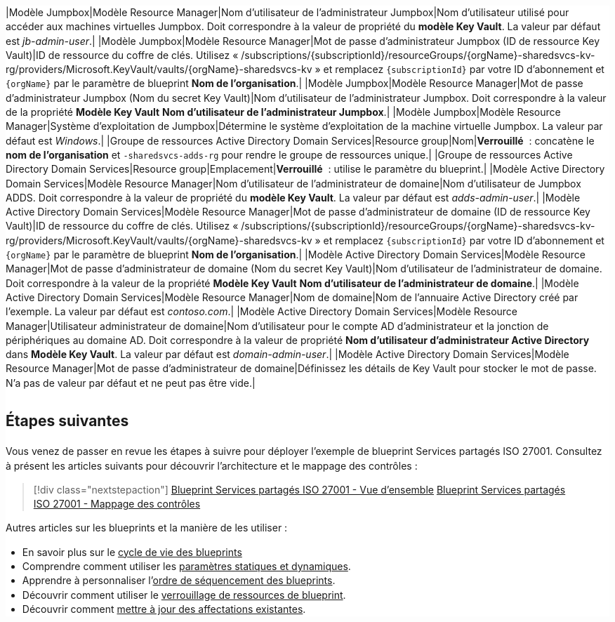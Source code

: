 |Modèle Jumpbox|Modèle Resource Manager|Nom d’utilisateur de l’administrateur Jumpbox|Nom d’utilisateur utilisé pour accéder aux machines virtuelles Jumpbox. Doit correspondre à la valeur de propriété du **modèle Key Vault**. La valeur par défaut est _jb-admin-user_.|
|Modèle Jumpbox|Modèle Resource Manager|Mot de passe d’administrateur Jumpbox (ID de ressource Key Vault)|ID de ressource du coffre de clés. Utilisez « /subscriptions/{subscriptionId}/resourceGroups/{orgName}-sharedsvcs-kv-rg/providers/Microsoft.KeyVault/vaults/{orgName}-sharedsvcs-kv » et remplacez `{subscriptionId}` par votre ID d’abonnement et `{orgName}` par le paramètre de blueprint **Nom de l’organisation**.|
|Modèle Jumpbox|Modèle Resource Manager|Mot de passe d’administrateur Jumpbox (Nom du secret Key Vault)|Nom d’utilisateur de l’administrateur Jumpbox. Doit correspondre à la valeur de la propriété **Modèle Key Vault** **Nom d’utilisateur de l’administrateur Jumpbox**.|
|Modèle Jumpbox|Modèle Resource Manager|Système d’exploitation de Jumpbox|Détermine le système d’exploitation de la machine virtuelle Jumpbox. La valeur par défaut est _Windows_.|
|Groupe de ressources Active Directory Domain Services|Resource group|Nom|**Verrouillé**  : concatène le **nom de l’organisation** et `-sharedsvcs-adds-rg` pour rendre le groupe de ressources unique.|
|Groupe de ressources Active Directory Domain Services|Resource group|Emplacement|**Verrouillé**  : utilise le paramètre du blueprint.|
|Modèle Active Directory Domain Services|Modèle Resource Manager|Nom d’utilisateur de l’administrateur de domaine|Nom d’utilisateur de Jumpbox ADDS. Doit correspondre à la valeur de propriété du **modèle Key Vault**. La valeur par défaut est _adds-admin-user_.|
|Modèle Active Directory Domain Services|Modèle Resource Manager|Mot de passe d’administrateur de domaine (ID de ressource Key Vault)|ID de ressource du coffre de clés. Utilisez « /subscriptions/{subscriptionId}/resourceGroups/{orgName}-sharedsvcs-kv-rg/providers/Microsoft.KeyVault/vaults/{orgName}-sharedsvcs-kv » et remplacez `{subscriptionId}` par votre ID d’abonnement et `{orgName}` par le paramètre de blueprint **Nom de l’organisation**.|
|Modèle Active Directory Domain Services|Modèle Resource Manager|Mot de passe d’administrateur de domaine (Nom du secret Key Vault)|Nom d’utilisateur de l’administrateur de domaine. Doit correspondre à la valeur de la propriété **Modèle Key Vault** **Nom d’utilisateur de l’administrateur de domaine**.|
|Modèle Active Directory Domain Services|Modèle Resource Manager|Nom de domaine|Nom de l’annuaire Active Directory créé par l’exemple. La valeur par défaut est _contoso.com_.|
|Modèle Active Directory Domain Services|Modèle Resource Manager|Utilisateur administrateur de domaine|Nom d’utilisateur pour le compte AD d’administrateur et la jonction de périphériques au domaine AD. Doit correspondre à la valeur de propriété **Nom d’utilisateur d’administrateur Active Directory** dans **Modèle Key Vault**. La valeur par défaut est _domain-admin-user_.|
|Modèle Active Directory Domain Services|Modèle Resource Manager|Mot de passe d’administrateur de domaine|Définissez les détails de Key Vault pour stocker le mot de passe. N’a pas de valeur par défaut et ne peut pas être vide.|

## <a name="next-steps"></a>Étapes suivantes

Vous venez de passer en revue les étapes à suivre pour déployer l’exemple de blueprint Services partagés ISO 27001. Consultez à présent les articles suivants pour découvrir l’architecture et le mappage des contrôles :

> [!div class="nextstepaction"]
> [Blueprint Services partagés ISO 27001 - Vue d’ensemble](./index.md)
> [Blueprint Services partagés ISO 27001 - Mappage des contrôles](./control-mapping.md)

Autres articles sur les blueprints et la manière de les utiliser :

- En savoir plus sur le [cycle de vie des blueprints](../../concepts/lifecycle.md)
- Comprendre comment utiliser les [paramètres statiques et dynamiques](../../concepts/parameters.md).
- Apprendre à personnaliser l’[ordre de séquencement des blueprints](../../concepts/sequencing-order.md).
- Découvrir comment utiliser le [verrouillage de ressources de blueprint](../../concepts/resource-locking.md).
- Découvrir comment [mettre à jour des affectations existantes](../../how-to/update-existing-assignments.md).
